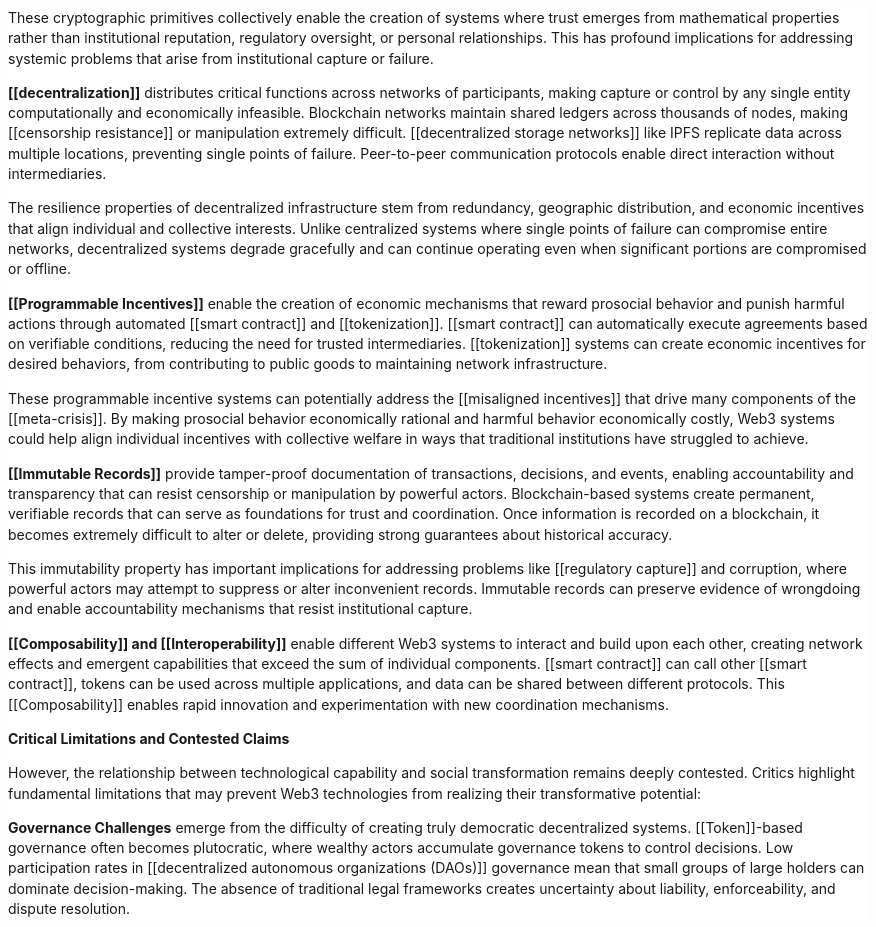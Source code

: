 These cryptographic primitives collectively enable the creation of systems where trust emerges from mathematical properties rather than institutional reputation, regulatory oversight, or personal relationships. This has profound implications for addressing systemic problems that arise from institutional capture or failure.

**[[decentralization]]** distributes critical functions across networks of participants, making capture or control by any single entity computationally and economically infeasible. Blockchain networks maintain shared ledgers across thousands of nodes, making [[censorship resistance]] or manipulation extremely difficult. [[decentralized storage networks]] like IPFS replicate data across multiple locations, preventing single points of failure. Peer-to-peer communication protocols enable direct interaction without intermediaries.

The resilience properties of decentralized infrastructure stem from redundancy, geographic distribution, and economic incentives that align individual and collective interests. Unlike centralized systems where single points of failure can compromise entire networks, decentralized systems degrade gracefully and can continue operating even when significant portions are compromised or offline.

**[[Programmable Incentives]]** enable the creation of economic mechanisms that reward prosocial behavior and punish harmful actions through automated [[smart contract]] and [[tokenization]]. [[smart contract]] can automatically execute agreements based on verifiable conditions, reducing the need for trusted intermediaries. [[tokenization]] systems can create economic incentives for desired behaviors, from contributing to public goods to maintaining network infrastructure.

These programmable incentive systems can potentially address the [[misaligned incentives]] that drive many components of the [[meta-crisis]]. By making prosocial behavior economically rational and harmful behavior economically costly, Web3 systems could help align individual incentives with collective welfare in ways that traditional institutions have struggled to achieve.

**[[Immutable Records]]** provide tamper-proof documentation of transactions, decisions, and events, enabling accountability and transparency that can resist censorship or manipulation by powerful actors. Blockchain-based systems create permanent, verifiable records that can serve as foundations for trust and coordination. Once information is recorded on a blockchain, it becomes extremely difficult to alter or delete, providing strong guarantees about historical accuracy.

This immutability property has important implications for addressing problems like [[regulatory capture]] and corruption, where powerful actors may attempt to suppress or alter inconvenient records. Immutable records can preserve evidence of wrongdoing and enable accountability mechanisms that resist institutional capture.

**[[Composability]] and [[Interoperability]]** enable different Web3 systems to interact and build upon each other, creating network effects and emergent capabilities that exceed the sum of individual components. [[smart contract]] can call other [[smart contract]], tokens can be used across multiple applications, and data can be shared between different protocols. This [[Composability]] enables rapid innovation and experimentation with new coordination mechanisms.

**Critical Limitations and Contested Claims**

However, the relationship between technological capability and social transformation remains deeply contested. Critics highlight fundamental limitations that may prevent Web3 technologies from realizing their transformative potential:

**Governance Challenges** emerge from the difficulty of creating truly democratic decentralized systems. [[Token]]-based governance often becomes plutocratic, where wealthy actors accumulate governance tokens to control decisions. Low participation rates in [[decentralized autonomous organizations (DAOs)]] governance mean that small groups of large holders can dominate decision-making. The absence of traditional legal frameworks creates uncertainty about liability, enforceability, and dispute resolution.
